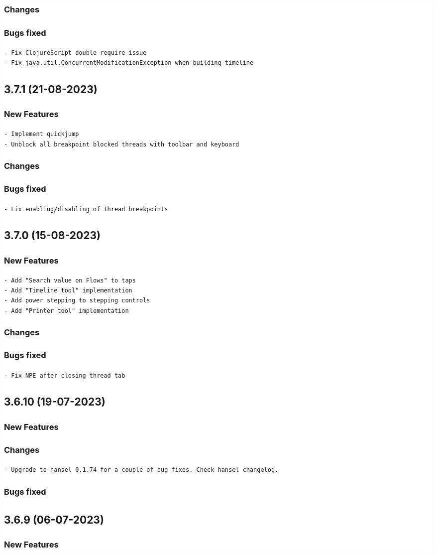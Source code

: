 ### Changes

### Bugs fixed

    - Fix ClojureScript double require issue
    - Fix java.util.ConcurrentModificationException when building timeline

## 3.7.1 (21-08-2023)
	
### New Features

    - Implement quickjump
    - Unblock all breakpoint blocked threads with toolbar and keyboard
    
### Changes
    
### Bugs fixed

    - Fix enabling/disabling of thread breakpoints
    
## 3.7.0 (15-08-2023)
	
### New Features
    
    - Add "Search value on Flows" to taps
    - Add "Timeline tool" implementation
    - Add power stepping to stepping controls
    - Add "Printer tool" implementation
    
### Changes
    
### Bugs fixed 

    - Fix NPE after closing thread tab 

## 3.6.10 (19-07-2023)
	
### New Features
         
### Changes

    - Upgrade to hansel 0.1.74 for a couple of bug fixes. Check hansel changelog.
    
### Bugs fixed 

## 3.6.9 (06-07-2023)
	
### New Features
         